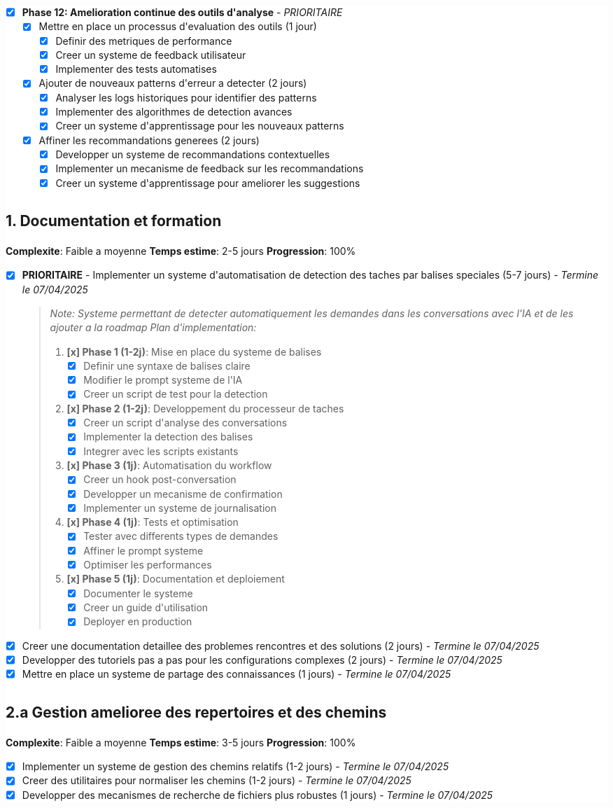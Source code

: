 - [x] **Phase 12: Amelioration continue des outils d'analyse** - *PRIORITAIRE*
  - [x] Mettre en place un processus d'evaluation des outils (1 jour)
    - [x] Definir des metriques de performance
    - [x] Creer un systeme de feedback utilisateur
    - [x] Implementer des tests automatises
  - [x] Ajouter de nouveaux patterns d'erreur a detecter (2 jours)
    - [x] Analyser les logs historiques pour identifier des patterns
    - [x] Implementer des algorithmes de detection avances
    - [x] Creer un systeme d'apprentissage pour les nouveaux patterns
  - [x] Affiner les recommandations generees (2 jours)
    - [x] Developper un systeme de recommandations contextuelles
    - [x] Implementer un mecanisme de feedback sur les recommandations
    - [x] Creer un systeme d'apprentissage pour ameliorer les suggestions
## 1. Documentation et formation
**Complexite**: Faible a moyenne
**Temps estime**: 2-5 jours
**Progression**: 100%
- [x] **PRIORITAIRE** - Implementer un systeme d'automatisation de detection des taches par balises speciales (5-7 jours) - *Termine le 07/04/2025*
  > *Note: Systeme permettant de detecter automatiquement les demandes dans les conversations avec l'IA et de les ajouter a la roadmap*
  > *Plan d'implementation:*
  >   1. **[x] Phase 1 (1-2j)**: Mise en place du systeme de balises
  >      - [x] Definir une syntaxe de balises claire
  >      - [x] Modifier le prompt systeme de l'IA
  >      - [x] Creer un script de test pour la detection
  >   2. **[x] Phase 2 (1-2j)**: Developpement du processeur de taches
  >      - [x] Creer un script d'analyse des conversations
  >      - [x] Implementer la detection des balises
  >      - [x] Integrer avec les scripts existants
  >   3. **[x] Phase 3 (1j)**: Automatisation du workflow
  >      - [x] Creer un hook post-conversation
  >      - [x] Developper un mecanisme de confirmation
  >      - [x] Implementer un systeme de journalisation
  >   4. **[x] Phase 4 (1j)**: Tests et optimisation
  >      - [x] Tester avec differents types de demandes
  >      - [x] Affiner le prompt systeme
  >      - [x] Optimiser les performances
  >   5. **[x] Phase 5 (1j)**: Documentation et deploiement
  >      - [x] Documenter le systeme
  >      - [x] Creer un guide d'utilisation
  >      - [x] Deployer en production
- [x] Creer une documentation detaillee des problemes rencontres et des solutions (2 jours) - *Termine le 07/04/2025*
- [x] Developper des tutoriels pas a pas pour les configurations complexes (2 jours) - *Termine le 07/04/2025*
- [x] Mettre en place un systeme de partage des connaissances (1 jours) - *Termine le 07/04/2025*

## 2.a Gestion amelioree des repertoires et des chemins
**Complexite**: Faible a moyenne
**Temps estime**: 3-5 jours
**Progression**: 100%
- [x] Implementer un systeme de gestion des chemins relatifs (1-2 jours) - *Termine le 07/04/2025*
- [x] Creer des utilitaires pour normaliser les chemins (1-2 jours) - *Termine le 07/04/2025*
- [x] Developper des mecanismes de recherche de fichiers plus robustes (1 jours) - *Termine le 07/04/2025*
